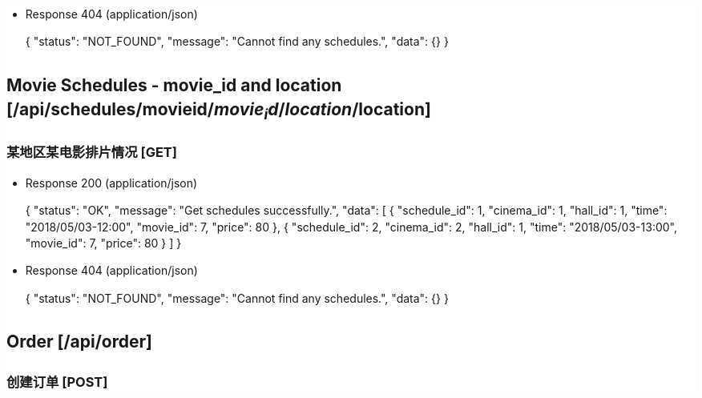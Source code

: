 
* Response 404 (application/json)

	{
		"status": "NOT_FOUND",
		"message": "Cannot find any schedules.",
		"data": {}
	}


## Movie Schedules - movie_id and location [/api/schedules/movieid/$movie_id/location/$location]

### 某地区某电影排片情况 [GET]

* Response 200 (application/json)

	{
		"status": "OK",
		"message": "Get schedules successfully.",
		"data": [
			{
				"schedule_id": 1,
				"cinema_id": 1,
				"hall_id": 1,
				"time": "2018/05/03-12:00",
				"movie_id": 7,
				"price": 80
			},
			{
				"schedule_id": 2,
				"cinema_id": 2,
				"hall_id": 1,
				"time": "2018/05/03-13:00",
				"movie_id": 7,
				"price": 80
			}
		]
	}


* Response 404 (application/json)

	{
		"status": "NOT_FOUND",
		"message": "Cannot find any schedules.",
		"data": {}
	}


## Order [/api/order]

### 创建订单 [POST]
